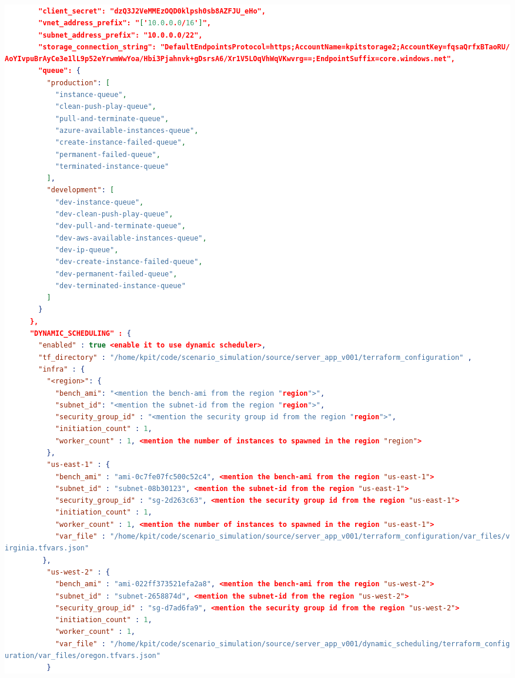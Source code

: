 ```json
        "client_secret": "dzQ3J2VeMMEzOQD0klpsh0sb8AZFJU_eHo",
        "vnet_address_prefix": "['10.0.0.0/16']",
        "subnet_address_prefix": "10.0.0.0/22",
        "storage_connection_string": "DefaultEndpointsProtocol=https;AccountName=kpitstorage2;AccountKey=fqsaQrfxBTaoRU/AoYIvpuBrAyCe3e1lL9p52eYrwmWwYoa/Hbi3Pjahnvk+gDsrsA6/Xr1V5LOqVhWqVKwvrg==;EndpointSuffix=core.windows.net",
        "queue": {
          "production": [
            "instance-queue",
            "clean-push-play-queue",
            "pull-and-terminate-queue",
            "azure-available-instances-queue",
            "create-instance-failed-queue",
            "permanent-failed-queue",
            "terminated-instance-queue"
          ],
          "development": [
            "dev-instance-queue",
            "dev-clean-push-play-queue",
            "dev-pull-and-terminate-queue",
            "dev-aws-available-instances-queue",
            "dev-ip-queue",
            "dev-create-instance-failed-queue",
            "dev-permanent-failed-queue",
            "dev-terminated-instance-queue"
          ]
        }
      },
      "DYNAMIC_SCHEDULING" : {
        "enabled" : true <enable it to use dynamic scheduler>,
        "tf_directory" : "/home/kpit/code/scenario_simulation/source/server_app_v001/terraform_configuration" ,
        "infra" : { 
          "<region>": {
            "bench_ami": "<mention the bench-ami from the region "region">",
            "subnet_id": "<mention the subnet-id from the region "region">",
            "security_group_id" : "<mention the security group id from the region "region">",
            "initiation_count" : 1,
            "worker_count" : 1, <mention the number of instances to spawned in the region "region">
          },
          "us-east-1" : {
            "bench_ami" : "ami-0c7fe07fc500c52c4", <mention the bench-ami from the region "us-east-1">
            "subnet_id" : "subnet-08b30123", <mention the subnet-id from the region "us-east-1">
            "security_group_id" : "sg-2d263c63", <mention the security group id from the region "us-east-1">
            "initiation_count" : 1,
            "worker_count" : 1, <mention the number of instances to spawned in the region "us-east-1">
            "var_file" : "/home/kpit/code/scenario_simulation/source/server_app_v001/terraform_configuration/var_files/virginia.tfvars.json"
         },
          "us-west-2" : {
            "bench_ami" : "ami-022ff373521efa2a8", <mention the bench-ami from the region "us-west-2">
            "subnet_id" : "subnet-2658874d", <mention the subnet-id from the region "us-west-2">
            "security_group_id" : "sg-d7ad6fa9", <mention the security group id from the region "us-west-2">
            "initiation_count" : 1,
            "worker_count" : 1, 
            "var_file" : "/home/kpit/code/scenario_simulation/source/server_app_v001/dynamic_scheduling/terraform_configuration/var_files/oregon.tfvars.json"
          }
```